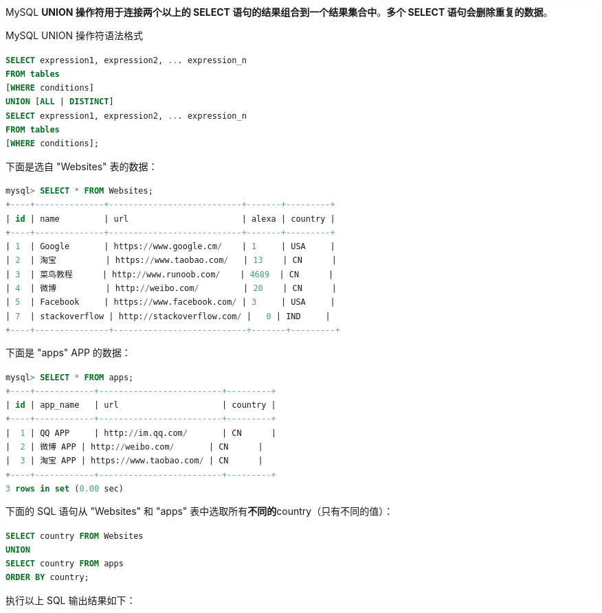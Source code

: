 MySQL **UNION 操作符用于连接两个以上的 SELECT 语句的结果组合到一个结果集合中**。**多个 SELECT 语句会删除重复的数据**。

MySQL UNION 操作符语法格式

```sql
SELECT expression1, expression2, ... expression_n
FROM tables
[WHERE conditions]
UNION [ALL | DISTINCT]
SELECT expression1, expression2, ... expression_n
FROM tables
[WHERE conditions];
```



下面是选自 "Websites" 表的数据：

```sql
mysql> SELECT * FROM Websites;
+----+--------------+---------------------------+-------+---------+
| id | name         | url                       | alexa | country |
+----+--------------+---------------------------+-------+---------+
| 1  | Google       | https://www.google.cm/    | 1     | USA     |
| 2  | 淘宝          | https://www.taobao.com/   | 13    | CN      |
| 3  | 菜鸟教程      | http://www.runoob.com/    | 4689  | CN      |
| 4  | 微博          | http://weibo.com/         | 20    | CN      |
| 5  | Facebook     | https://www.facebook.com/ | 3     | USA     |
| 7  | stackoverflow | http://stackoverflow.com/ |   0 | IND     |
+----+---------------+---------------------------+-------+---------+
```

下面是 "apps" APP 的数据：

```sql
mysql> SELECT * FROM apps;
+----+------------+-------------------------+---------+
| id | app_name   | url                     | country |
+----+------------+-------------------------+---------+
|  1 | QQ APP     | http://im.qq.com/       | CN      |
|  2 | 微博 APP | http://weibo.com/       | CN      |
|  3 | 淘宝 APP | https://www.taobao.com/ | CN      |
+----+------------+-------------------------+---------+
3 rows in set (0.00 sec)
```

下面的 SQL 语句从 "Websites" 和 "apps" 表中选取所有**不同的**country（只有不同的值）：



```sql
SELECT country FROM Websites
UNION
SELECT country FROM apps
ORDER BY country;
```

执行以上 SQL 输出结果如下：
